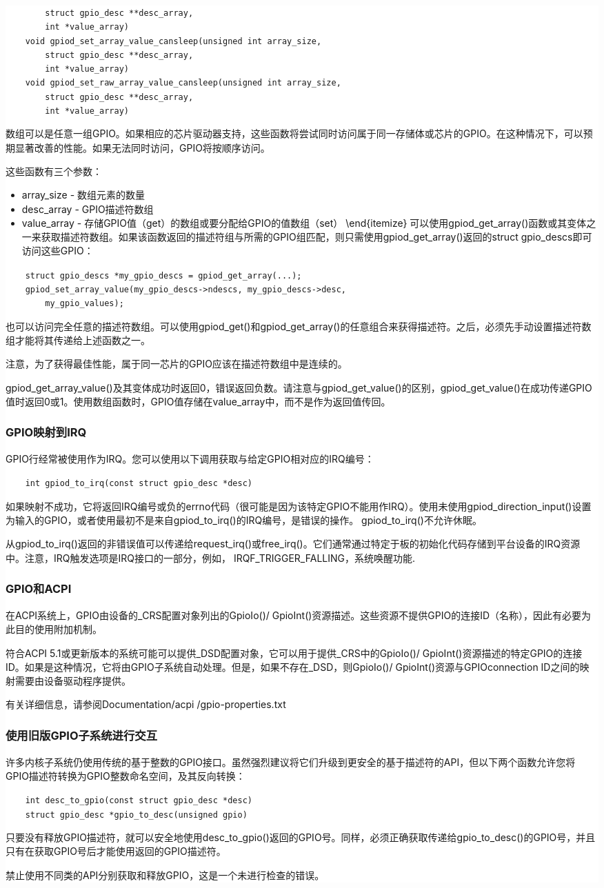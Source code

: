 ```
		struct gpio_desc **desc_array,
		int *value_array)
	void gpiod_set_array_value_cansleep(unsigned int array_size,
		struct gpio_desc **desc_array,
		int *value_array)
	void gpiod_set_raw_array_value_cansleep(unsigned int array_size,
		struct gpio_desc **desc_array,
		int *value_array)
```

数组可以是任意一组GPIO。如果相应的芯片驱动器支持，这些函数将尝试同时访问属于同一存储体或芯片的GPIO。在这种情况下，可以预期显著改善的性能。如果无法同时访问，GPIO将按顺序访问。

这些函数有三个参数：

*  array\_size - 数组元素的数量
*  desc\_array - GPIO描述符数组
*  value\_array - 存储GPIO值（get）的数组或要分配给GPIO的值数组（set）
\end{itemize}
可以使用gpiod\_get\_array()函数或其变体之一来获取描述符数组。如果该函数返回的描述符组与所需的GPIO组匹配，则只需使用gpiod\_get\_array()返回的struct gpio\_descs即可访问这些GPIO：

```
	struct gpio_descs *my_gpio_descs = gpiod_get_array(...);
	gpiod_set_array_value(my_gpio_descs->ndescs, my_gpio_descs->desc,
		my_gpio_values);
```

也可以访问完全任意的描述符数组。可以使用gpiod\_get()和gpiod\_get\_array()的任意组合来获得描述符。之后，必须先手动设置描述符数组才能将其传递给上述函数之一。

注意，为了获得最佳性能，属于同一芯片的GPIO应该在描述符数组中是连续的。

gpiod\_get\_array\_value()及其变体成功时返回0，错误返回负数。请注意与gpiod\_get\_value()的区别，gpiod\_get\_value()在成功传递GPIO值时返回0或1。使用数组函数时，GPIO值存储在value\_array中，而不是作为返回值传回。
### GPIO映射到IRQ

GPIO行经常被使用作为IRQ。您可以使用以下调用获取与给定GPIO相对应的IRQ编号：

```
	int gpiod_to_irq(const struct gpio_desc *desc)
```

如果映射不成功，它将返回IRQ编号或负的errno代码（很可能是因为该特定GPIO不能用作IRQ）。使用未使用gpiod\_direction\_input()设置为输入的GPIO，或者使用最初不是来自gpiod\_to\_irq()的IRQ编号，是错误的操作。 gpiod\_to\_irq()不允许休眠。

从gpiod\_to\_irq()返回的非错误值可以传递给request\_irq()或free\_irq()。它们通常通过特定于板的初始化代码存储到平台设备的IRQ资源中。注意，IRQ触发选项是IRQ接口的一部分，例如， IRQF\_TRIGGER\_FALLING，系统唤醒功能.
### GPIO和ACPI
在ACPI系统上，GPIO由设备的\_CRS配置对象列出的GpioIo()/ GpioInt()资源描述。这些资源不提供GPIO的连接ID（名称），因此有必要为此目的使用附加机制。

符合ACPI 5.1或更新版本的系统可能可以提供\_DSD配置对象，它可以用于提供\_CRS中的GpioIo()/ GpioInt()资源描述的特定GPIO的连接ID。如果是这种情况，它将由GPIO子系统自动处理。但是，如果不存在\_DSD，则GpioIo()/ GpioInt()资源与GPIOconnection ID之间的映射需要由设备驱动程序提供。

有关详细信息，请参阅Documentation/acpi /gpio-properties.txt
### 使用旧版GPIO子系统进行交互
许多内核子系统仍使用传统的基于整数的GPIO接口。虽然强烈建议将它们升级到更安全的基于描述符的API，但以下两个函数允许您将GPIO描述符转换为GPIO整数命名空间，及其反向转换：

```
	int desc_to_gpio(const struct gpio_desc *desc)
	struct gpio_desc *gpio_to_desc(unsigned gpio)
```

只要没有释放GPIO描述符，就可以安全地使用desc\_to\_gpio()返回的GPIO号。同样，必须正确获取传递给gpio\_to\_desc()的GPIO号，并且只有在获取GPIO号后才能使用返回的GPIO描述符。

禁止使用不同类的API分别获取和释放GPIO，这是一个未进行检查的错误。
